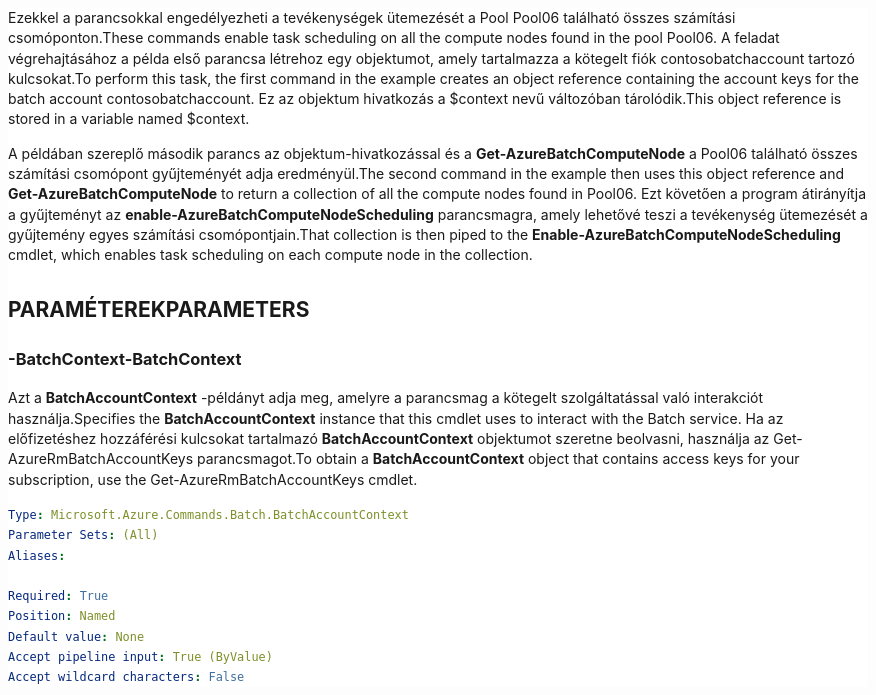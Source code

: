 <span data-ttu-id="1ce47-117">Ezekkel a parancsokkal engedélyezheti a tevékenységek ütemezését a Pool Pool06 található összes számítási csomóponton.</span><span class="sxs-lookup"><span data-stu-id="1ce47-117">These commands enable task scheduling on all the compute nodes found in the pool Pool06.</span></span>
<span data-ttu-id="1ce47-118">A feladat végrehajtásához a példa első parancsa létrehoz egy objektumot, amely tartalmazza a kötegelt fiók contosobatchaccount tartozó kulcsokat.</span><span class="sxs-lookup"><span data-stu-id="1ce47-118">To perform this task, the first command in the example creates an object reference containing the account keys for the batch account contosobatchaccount.</span></span>
<span data-ttu-id="1ce47-119">Ez az objektum hivatkozás a $context nevű változóban tárolódik.</span><span class="sxs-lookup"><span data-stu-id="1ce47-119">This object reference is stored in a variable named $context.</span></span>

<span data-ttu-id="1ce47-120">A példában szereplő második parancs az objektum-hivatkozással és a **Get-AzureBatchComputeNode** a Pool06 található összes számítási csomópont gyűjteményét adja eredményül.</span><span class="sxs-lookup"><span data-stu-id="1ce47-120">The second command in the example then uses this object reference and **Get-AzureBatchComputeNode** to return a collection of all the compute nodes found in Pool06.</span></span>
<span data-ttu-id="1ce47-121">Ezt követően a program átirányítja a gyűjteményt az **enable-AzureBatchComputeNodeScheduling** parancsmagra, amely lehetővé teszi a tevékenység ütemezését a gyűjtemény egyes számítási csomópontjain.</span><span class="sxs-lookup"><span data-stu-id="1ce47-121">That collection is then piped to the **Enable-AzureBatchComputeNodeScheduling** cmdlet, which enables task scheduling on each compute node in the collection.</span></span>

## <span data-ttu-id="1ce47-122">PARAMÉTEREK</span><span class="sxs-lookup"><span data-stu-id="1ce47-122">PARAMETERS</span></span>

### <span data-ttu-id="1ce47-123">-BatchContext</span><span class="sxs-lookup"><span data-stu-id="1ce47-123">-BatchContext</span></span>
<span data-ttu-id="1ce47-124">Azt a **BatchAccountContext** -példányt adja meg, amelyre a parancsmag a kötegelt szolgáltatással való interakciót használja.</span><span class="sxs-lookup"><span data-stu-id="1ce47-124">Specifies the **BatchAccountContext** instance that this cmdlet uses to interact with the Batch service.</span></span>
<span data-ttu-id="1ce47-125">Ha az előfizetéshez hozzáférési kulcsokat tartalmazó **BatchAccountContext** objektumot szeretne beolvasni, használja az Get-AzureRmBatchAccountKeys parancsmagot.</span><span class="sxs-lookup"><span data-stu-id="1ce47-125">To obtain a **BatchAccountContext** object that contains access keys for your subscription, use the Get-AzureRmBatchAccountKeys cmdlet.</span></span>

```yaml
Type: Microsoft.Azure.Commands.Batch.BatchAccountContext
Parameter Sets: (All)
Aliases: 

Required: True
Position: Named
Default value: None
Accept pipeline input: True (ByValue)
Accept wildcard characters: False
```
